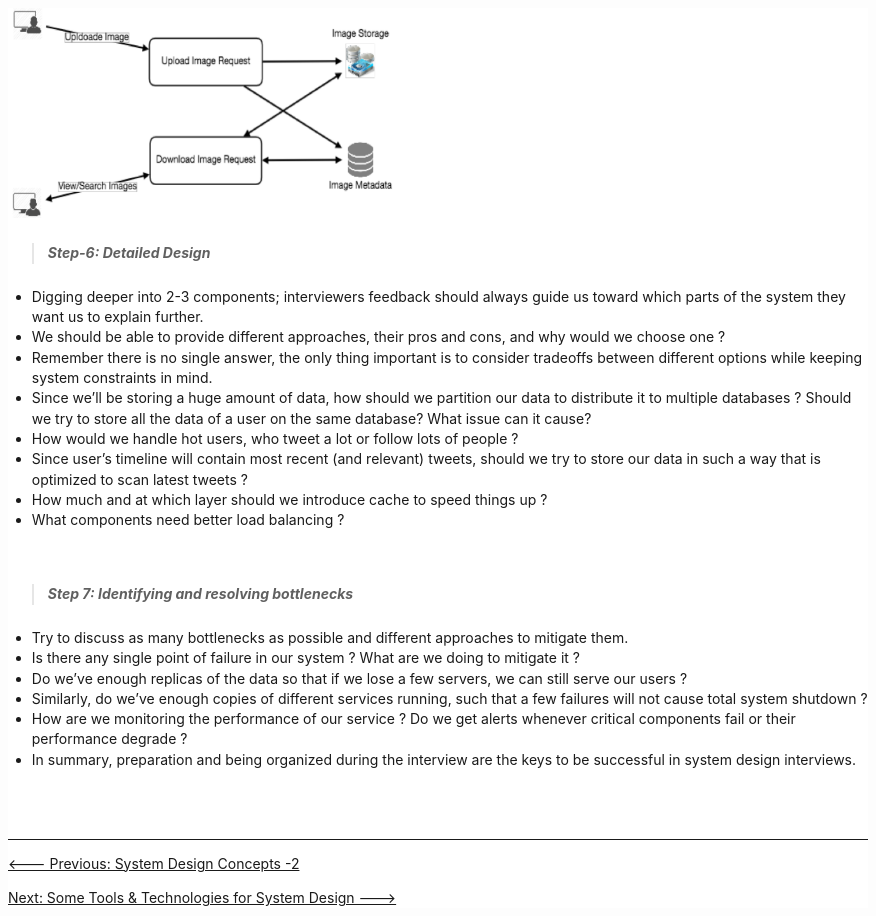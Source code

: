 <img src="assets/twitter_hld.png" style="width:45%;"/>



<br>

> ##### Step-6: Detailed Design

- Digging deeper into 2-3 components; interviewers feedback should always guide us toward which parts of the system they want us to explain further.
- We should be able to provide different approaches, their pros and cons, and why would we choose one ?
- Remember there is no single answer, the only thing important is to consider tradeoffs between different options while keeping system constraints in mind.
- Since we’ll be storing a huge amount of data, how should we partition our data to distribute it to multiple databases ? Should we try to store all the data of a user on the same database? What issue can it cause?
- How would we handle hot users, who tweet a lot or follow lots of people ?
- Since user’s timeline will contain most recent (and relevant) tweets, should we try to store our data in such a way that is optimized to
  scan latest tweets ?
- How much and at which layer should we introduce cache to speed things up ?
- What components need better load balancing ?

<br>

> ##### Step 7: Identifying and resolving bottlenecks

- Try to discuss as many bottlenecks as possible and different approaches to mitigate them.
- Is there any single point of failure in our system ? What are we doing to mitigate it ?
- Do we’ve enough replicas of the data so that if we lose a few servers, we can still serve our users ?
- Similarly, do we’ve enough copies of different services running, such that a few failures will not cause total system shutdown ?
- How are we monitoring the performance of our service ? Do we get alerts whenever critical components fail or their performance degrade ?
- In summary, preparation and being organized during the interview are the keys to be successful in system design interviews.

<br>

<br>

---

<a href="2_system_design_concepts_2" class="prev-button"><--- Previous: System Design Concepts -2</a> 

<a href="4_tools_techniques_system_design" class="next-button">Next: Some Tools & Technologies for System Design ---></a>

